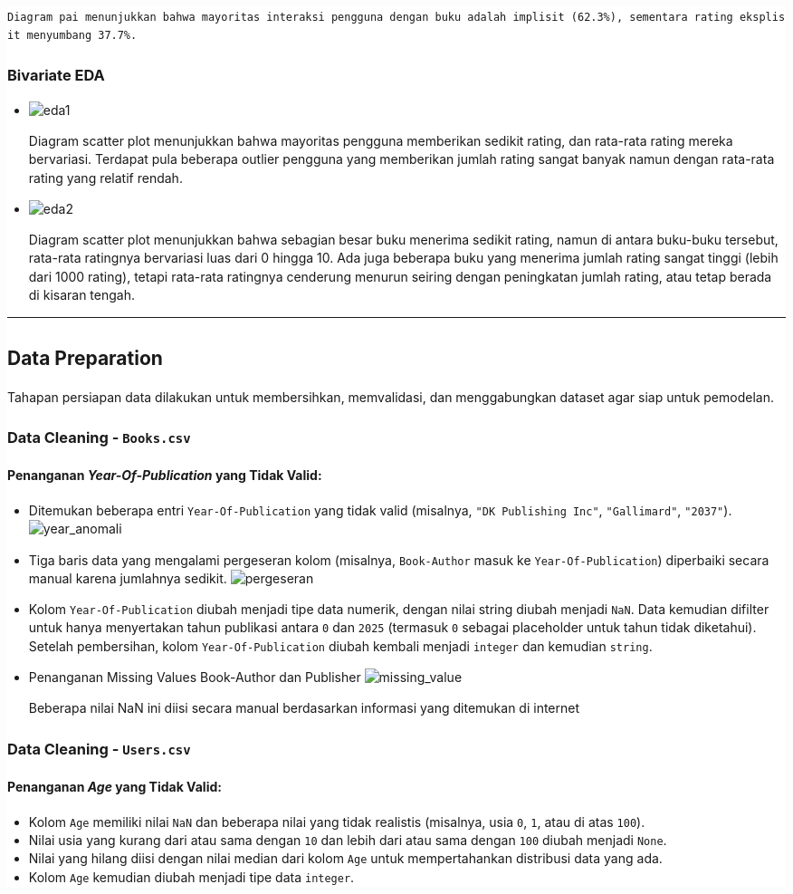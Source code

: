     Diagram pai menunjukkan bahwa mayoritas interaksi pengguna dengan buku adalah implisit (62.3%), sementara rating eksplisit menyumbang 37.7%.

### Bivariate EDA

- ![eda1](https://github.com/user-attachments/assets/14da974e-9a38-4dc9-85b5-bd9edc758fa2)

  Diagram scatter plot menunjukkan bahwa mayoritas pengguna memberikan sedikit rating, dan rata-rata rating mereka bervariasi. Terdapat pula beberapa outlier pengguna yang memberikan jumlah rating sangat banyak namun dengan rata-rata rating yang relatif rendah.
- ![eda2](https://github.com/user-attachments/assets/0e737a29-1d69-4073-a070-33ad331ed062)

  Diagram scatter plot menunjukkan bahwa sebagian besar buku menerima sedikit rating, namun di antara buku-buku tersebut, rata-rata ratingnya bervariasi luas dari 0 hingga 10. Ada juga beberapa buku yang menerima jumlah rating sangat tinggi (lebih dari 1000 rating), tetapi rata-rata ratingnya cenderung menurun seiring dengan peningkatan jumlah rating, atau tetap berada di kisaran tengah.

---

[^1]: Dataset: [Book Recommendation System on Kaggle](https://www.kaggle.com/datasets/arashnic/book-recommendation-dataset)

## Data Preparation

Tahapan persiapan data dilakukan untuk membersihkan, memvalidasi, dan menggabungkan dataset agar siap untuk pemodelan.

### Data Cleaning - `Books.csv`

#### Penanganan _Year-Of-Publication_ yang Tidak Valid:

- Ditemukan beberapa entri `Year-Of-Publication` yang tidak valid (misalnya, `"DK Publishing Inc"`, `"Gallimard"`, `"2037"`).
  ![year_anomali](https://github.com/user-attachments/assets/cc71db06-3531-4c1c-ab24-09213780e988)

- Tiga baris data yang mengalami pergeseran kolom (misalnya, `Book-Author` masuk ke `Year-Of-Publication`) diperbaiki secara manual karena jumlahnya sedikit.
  ![pergeseran](https://github.com/user-attachments/assets/dab71d5f-11dc-471d-8f3a-c1b86314be94)

- Kolom `Year-Of-Publication` diubah menjadi tipe data numerik, dengan nilai string diubah menjadi `NaN`. Data kemudian difilter untuk hanya menyertakan tahun publikasi antara `0` dan `2025` (termasuk `0` sebagai placeholder untuk tahun tidak diketahui). Setelah pembersihan, kolom `Year-Of-Publication` diubah kembali menjadi `integer` dan kemudian `string`.

- Penanganan Missing Values Book-Author dan Publisher
  ![missing_value](https://github.com/user-attachments/assets/6f0ff823-2d16-420e-8424-58583ba9e278)

  Beberapa nilai NaN ini diisi secara manual berdasarkan informasi yang ditemukan di internet

### Data Cleaning - `Users.csv`

#### Penanganan _Age_ yang Tidak Valid:

- Kolom `Age` memiliki nilai `NaN` dan beberapa nilai yang tidak realistis (misalnya, usia `0`, `1`, atau di atas `100`).
- Nilai usia yang kurang dari atau sama dengan `10` dan lebih dari atau sama dengan `100` diubah menjadi `None`.
- Nilai yang hilang diisi dengan nilai median dari kolom `Age` untuk mempertahankan distribusi data yang ada.
- Kolom `Age` kemudian diubah menjadi tipe data `integer`.
